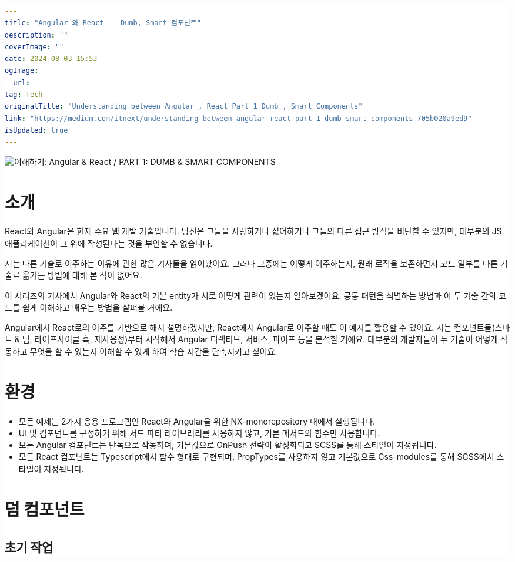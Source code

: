 ```yaml
---
title: "Angular 와 React -  Dumb, Smart 컴포넌트"
description: ""
coverImage: ""
date: 2024-08-03 15:53
ogImage: 
  url: 
tag: Tech
originalTitle: "Understanding between Angular , React Part 1 Dumb , Smart Components"
link: "https://medium.com/itnext/understanding-between-angular-react-part-1-dumb-smart-components-705b020a9ed9"
isUpdated: true
---
```






![이해하기: Angular & React / PART 1: DUMB & SMART COMPONENTS](/assets/img/UnderstandingbetweenAngular-ReactPart1Dumb-SmartComponents_0.png)

# 소개

React와 Angular은 현재 주요 웹 개발 기술입니다. 당신은 그들을 사랑하거나 싫어하거나 그들의 다른 접근 방식을 비난할 수 있지만, 대부분의 JS 애플리케이션이 그 위에 작성된다는 것을 부인할 수 없습니다.

<div class="content-ad"></div>

저는 다른 기술로 이주하는 이유에 관한 많은 기사들을 읽어봤어요. 그러나 그중에는 어떻게 이주하는지, 원래 로직을 보존하면서 코드 일부를 다른 기술로 옮기는 방법에 대해 본 적이 없어요.

이 시리즈의 기사에서 Angular와 React의 기본 entity가 서로 어떻게 관련이 있는지 알아보겠어요. 공통 패턴을 식별하는 방법과 이 두 기술 간의 코드를 쉽게 이해하고 배우는 방법을 살펴볼 거에요.

Angular에서 React로의 이주를 기반으로 해서 설명하겠지만, React에서 Angular로 이주할 때도 이 예시를 활용할 수 있어요. 저는 컴포넌트들(스마트 & 덤, 라이프사이클 훅, 재사용성)부터 시작해서 Angular 디렉티브, 서비스, 파이프 등을 분석할 거에요. 대부분의 개발자들이 두 기술이 어떻게 작동하고 무엇을 할 수 있는지 이해할 수 있게 하여 학습 시간을 단축시키고 싶어요.

# 환경

<div class="content-ad"></div>

- 모든 예제는 2가지 응용 프로그램인 React와 Angular을 위한 NX-monorepository 내에서 실행됩니다.
- UI 및 컴포넌트를 구성하기 위해 서드 파티 라이브러리를 사용하지 않고, 기본 메서드와 함수만 사용합니다.
- 모든 Angular 컴포넌트는 단독으로 작동하며, 기본값으로 OnPush 전략이 활성화되고 SCSS를 통해 스타일이 지정됩니다.
- 모든 React 컴포넌트는 Typescript에서 함수 형태로 구현되며, PropTypes를 사용하지 않고 기본값으로 Css-modules를 통해 SCSS에서 스타일이 지정됩니다.

# 덤 컴포넌트

## 초기 작업
